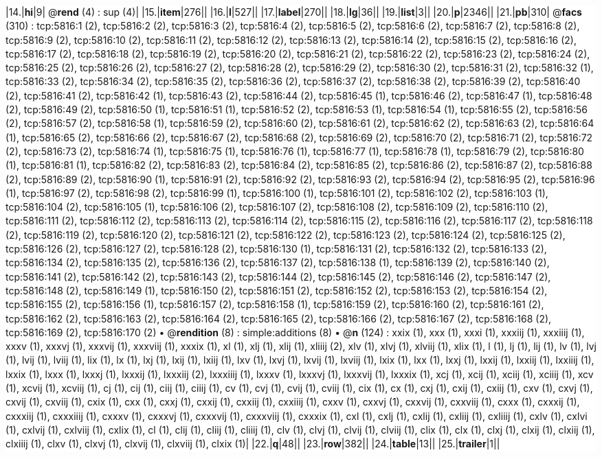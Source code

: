 |14.|__hi__|9| @__rend__ (4) : sup (4)|
|15.|__item__|276||
|16.|__l__|527||
|17.|__label__|270||
|18.|__lg__|36||
|19.|__list__|3||
|20.|__p__|2346||
|21.|__pb__|310| @__facs__ (310) : tcp:5816:1 (2), tcp:5816:2 (2), tcp:5816:3 (2), tcp:5816:4 (2), tcp:5816:5 (2), tcp:5816:6 (2), tcp:5816:7 (2), tcp:5816:8 (2), tcp:5816:9 (2), tcp:5816:10 (2), tcp:5816:11 (2), tcp:5816:12 (2), tcp:5816:13 (2), tcp:5816:14 (2), tcp:5816:15 (2), tcp:5816:16 (2), tcp:5816:17 (2), tcp:5816:18 (2), tcp:5816:19 (2), tcp:5816:20 (2), tcp:5816:21 (2), tcp:5816:22 (2), tcp:5816:23 (2), tcp:5816:24 (2), tcp:5816:25 (2), tcp:5816:26 (2), tcp:5816:27 (2), tcp:5816:28 (2), tcp:5816:29 (2), tcp:5816:30 (2), tcp:5816:31 (2), tcp:5816:32 (1), tcp:5816:33 (2), tcp:5816:34 (2), tcp:5816:35 (2), tcp:5816:36 (2), tcp:5816:37 (2), tcp:5816:38 (2), tcp:5816:39 (2), tcp:5816:40 (2), tcp:5816:41 (2), tcp:5816:42 (1), tcp:5816:43 (2), tcp:5816:44 (2), tcp:5816:45 (1), tcp:5816:46 (2), tcp:5816:47 (1), tcp:5816:48 (2), tcp:5816:49 (2), tcp:5816:50 (1), tcp:5816:51 (1), tcp:5816:52 (2), tcp:5816:53 (1), tcp:5816:54 (1), tcp:5816:55 (2), tcp:5816:56 (2), tcp:5816:57 (2), tcp:5816:58 (1), tcp:5816:59 (2), tcp:5816:60 (2), tcp:5816:61 (2), tcp:5816:62 (2), tcp:5816:63 (2), tcp:5816:64 (1), tcp:5816:65 (2), tcp:5816:66 (2), tcp:5816:67 (2), tcp:5816:68 (2), tcp:5816:69 (2), tcp:5816:70 (2), tcp:5816:71 (2), tcp:5816:72 (2), tcp:5816:73 (2), tcp:5816:74 (1), tcp:5816:75 (1), tcp:5816:76 (1), tcp:5816:77 (1), tcp:5816:78 (1), tcp:5816:79 (2), tcp:5816:80 (1), tcp:5816:81 (1), tcp:5816:82 (2), tcp:5816:83 (2), tcp:5816:84 (2), tcp:5816:85 (2), tcp:5816:86 (2), tcp:5816:87 (2), tcp:5816:88 (2), tcp:5816:89 (2), tcp:5816:90 (1), tcp:5816:91 (2), tcp:5816:92 (2), tcp:5816:93 (2), tcp:5816:94 (2), tcp:5816:95 (2), tcp:5816:96 (1), tcp:5816:97 (2), tcp:5816:98 (2), tcp:5816:99 (1), tcp:5816:100 (1), tcp:5816:101 (2), tcp:5816:102 (2), tcp:5816:103 (1), tcp:5816:104 (2), tcp:5816:105 (1), tcp:5816:106 (2), tcp:5816:107 (2), tcp:5816:108 (2), tcp:5816:109 (2), tcp:5816:110 (2), tcp:5816:111 (2), tcp:5816:112 (2), tcp:5816:113 (2), tcp:5816:114 (2), tcp:5816:115 (2), tcp:5816:116 (2), tcp:5816:117 (2), tcp:5816:118 (2), tcp:5816:119 (2), tcp:5816:120 (2), tcp:5816:121 (2), tcp:5816:122 (2), tcp:5816:123 (2), tcp:5816:124 (2), tcp:5816:125 (2), tcp:5816:126 (2), tcp:5816:127 (2), tcp:5816:128 (2), tcp:5816:130 (1), tcp:5816:131 (2), tcp:5816:132 (2), tcp:5816:133 (2), tcp:5816:134 (2), tcp:5816:135 (2), tcp:5816:136 (2), tcp:5816:137 (2), tcp:5816:138 (1), tcp:5816:139 (2), tcp:5816:140 (2), tcp:5816:141 (2), tcp:5816:142 (2), tcp:5816:143 (2), tcp:5816:144 (2), tcp:5816:145 (2), tcp:5816:146 (2), tcp:5816:147 (2), tcp:5816:148 (2), tcp:5816:149 (1), tcp:5816:150 (2), tcp:5816:151 (2), tcp:5816:152 (2), tcp:5816:153 (2), tcp:5816:154 (2), tcp:5816:155 (2), tcp:5816:156 (1), tcp:5816:157 (2), tcp:5816:158 (1), tcp:5816:159 (2), tcp:5816:160 (2), tcp:5816:161 (2), tcp:5816:162 (2), tcp:5816:163 (2), tcp:5816:164 (2), tcp:5816:165 (2), tcp:5816:166 (2), tcp:5816:167 (2), tcp:5816:168 (2), tcp:5816:169 (2), tcp:5816:170 (2)  •  @__rendition__ (8) : simple:additions (8)  •  @__n__ (124) : xxix (1), xxx (1), xxxi (1), xxxiij (1), xxxiiij (1), xxxv (1), xxxvj (1), xxxvij (1), xxxviij (1), xxxix (1), xl (1), xlj (1), xlij (1), xliiij (2), xlv (1), xlvj (1), xlviij (1), xlix (1), l (1), lj (1), lij (1), lv (1), lvj (1), lvij (1), lviij (1), lix (1), lx (1), lxj (1), lxij (1), lxiij (1), lxv (1), lxvj (1), lxvij (1), lxviij (1), lxix (1), lxx (1), lxxj (1), lxxij (1), lxxiij (1), lxxiiij (1), lxxix (1), lxxx (1), lxxxj (1), lxxxij (1), lxxxiij (2), lxxxiiij (1), lxxxv (1), lxxxvj (1), lxxxvij (1), lxxxix (1), xcj (1), xcij (1), xciij (1), xciiij (1), xcv (1), xcvij (1), xcviij (1), cj (1), cij (1), ciij (1), ciiij (1), cv (1), cvj (1), cvij (1), cviij (1), cix (1), cx (1), cxj (1), cxij (1), cxiij (1), cxv (1), cxvj (1), cxvij (1), cxviij (1), cxix (1), cxx (1), cxxj (1), cxxij (1), cxxiij (1), cxxiiij (1), cxxv (1), cxxvj (1), cxxvij (1), cxxviij (1), cxxx (1), cxxxij (1), cxxxiij (1), cxxxiiij (1), cxxxv (1), cxxxvj (1), cxxxvij (1), cxxxviij (1), cxxxix (1), cxl (1), cxlj (1), cxlij (1), cxliij (1), cxliiij (1), cxlv (1), cxlvi (1), cxlvij (1), cxlviij (1), cxlix (1), cl (1), clij (1), cliij (1), cliiij (1), clv (1), clvj (1), clvij (1), clviij (1), clix (1), clx (1), clxj (1), clxij (1), clxiij (1), clxiiij (1), clxv (1), clxvj (1), clxvij (1), clxviij (1), clxix (1)|
|22.|__q__|48||
|23.|__row__|382||
|24.|__table__|13||
|25.|__trailer__|1||
